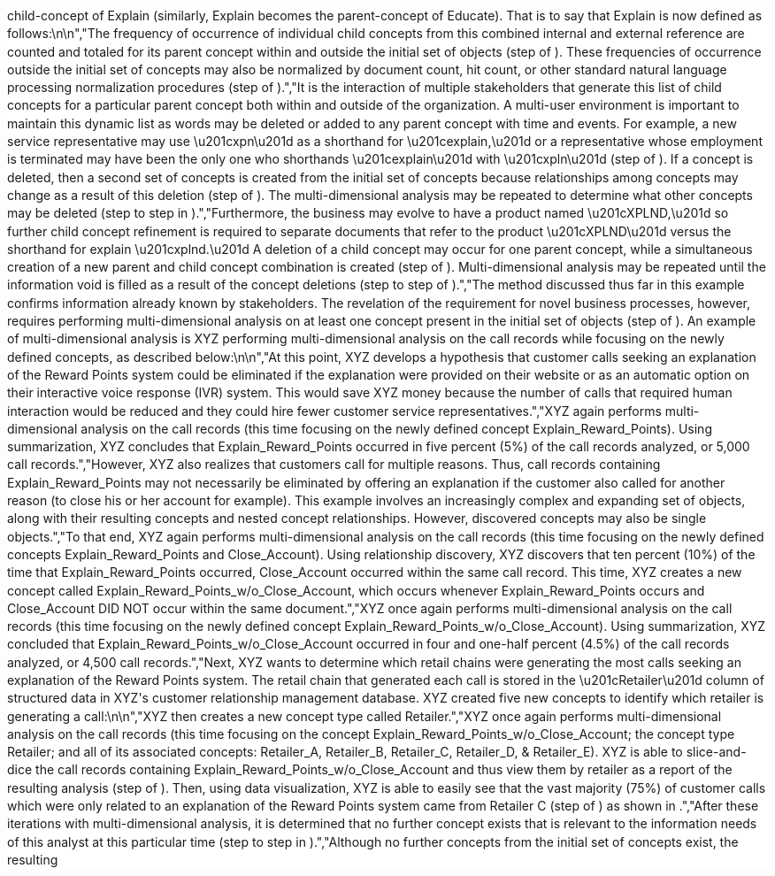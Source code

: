 child-concept of Explain (similarly, Explain becomes the parent-concept of Educate). That is to say that Explain is now defined as follows:\n\n","The frequency of occurrence of individual child concepts from this combined internal and external reference are counted and totaled for its parent concept within and outside the initial set of objects (step  of ). These frequencies of occurrence outside the initial set of concepts may also be normalized by document count, hit count, or other standard natural language processing normalization procedures (step  of ).","It is the interaction of multiple stakeholders that generate this list of child concepts for a particular parent concept both within and outside of the organization. A multi-user environment is important to maintain this dynamic list as words may be deleted or added to any parent concept with time and events. For example, a new service representative may use \u201cxpn\u201d as a shorthand for \u201cexplain,\u201d or a representative whose employment is terminated may have been the only one who shorthands \u201cexplain\u201d with \u201cxpln\u201d (step  of ). If a concept is deleted, then a second set of concepts is created from the initial set of concepts because relationships among concepts may change as a result of this deletion (step  of ). The multi-dimensional analysis may be repeated to determine what other concepts may be deleted (step  to step  in ).","Furthermore, the business may evolve to have a product named \u201cXPLND,\u201d so further child concept refinement is required to separate documents that refer to the product \u201cXPLND\u201d versus the shorthand for explain \u201cxplnd.\u201d A deletion of a child concept may occur for one parent concept, while a simultaneous creation of a new parent and child concept combination is created (step  of ). Multi-dimensional analysis may be repeated until the information void is filled as a result of the concept deletions (step  to step  of ).","The method discussed thus far in this example confirms information already known by stakeholders. The revelation of the requirement for novel business processes, however, requires performing multi-dimensional analysis on at least one concept present in the initial set of objects (step  of ). An example of multi-dimensional analysis is XYZ performing multi-dimensional analysis on the call records while focusing on the newly defined concepts, as described below:\n\n","At this point, XYZ develops a hypothesis that customer calls seeking an explanation of the Reward Points system could be eliminated if the explanation were provided on their website or as an automatic option on their interactive voice response (IVR) system. This would save XYZ money because the number of calls that required human interaction would be reduced and they could hire fewer customer service representatives.","XYZ again performs multi-dimensional analysis on the call records (this time focusing on the newly defined concept Explain_Reward_Points). Using summarization, XYZ concludes that Explain_Reward_Points occurred in five percent (5%) of the call records analyzed, or 5,000 call records.","However, XYZ also realizes that customers call for multiple reasons. Thus, call records containing Explain_Reward_Points may not necessarily be eliminated by offering an explanation if the customer also called for another reason (to close his or her account for example). This example involves an increasingly complex and expanding set of objects, along with their resulting concepts and nested concept relationships. However, discovered concepts may also be single objects.","To that end, XYZ again performs multi-dimensional analysis on the call records (this time focusing on the newly defined concepts Explain_Reward_Points and Close_Account). Using relationship discovery, XYZ discovers that ten percent (10%) of the time that Explain_Reward_Points occurred, Close_Account occurred within the same call record. This time, XYZ creates a new concept called Explain_Reward_Points_w\/o_Close_Account, which occurs whenever Explain_Reward_Points occurs and Close_Account DID NOT occur within the same document.","XYZ once again performs multi-dimensional analysis on the call records (this time focusing on the newly defined concept Explain_Reward_Points_w\/o_Close_Account). Using summarization, XYZ concluded that Explain_Reward_Points_w\/o_Close_Account occurred in four and one-half percent (4.5%) of the call records analyzed, or 4,500 call records.","Next, XYZ wants to determine which retail chains were generating the most calls seeking an explanation of the Reward Points system. The retail chain that generated each call is stored in the \u201cRetailer\u201d column of structured data in XYZ's customer relationship management database. XYZ created five new concepts to identify which retailer is generating a call:\n\n","XYZ then creates a new concept type called Retailer.","XYZ once again performs multi-dimensional analysis on the call records (this time focusing on the concept Explain_Reward_Points_w\/o_Close_Account; the concept type Retailer; and all of its associated concepts: Retailer_A, Retailer_B, Retailer_C, Retailer_D, & Retailer_E). XYZ is able to slice-and-dice the call records containing Explain_Reward_Points_w\/o_Close_Account and thus view them by retailer as a report of the resulting analysis (step  of ). Then, using data visualization, XYZ is able to easily see that the vast majority (75%) of customer calls which were only related to an explanation of the Reward Points system came from Retailer C (step  of ) as shown in .","After these iterations with multi-dimensional analysis, it is determined that no further concept exists that is relevant to the information needs of this analyst at this particular time (step  to step  in ).","Although no further concepts from the initial set of concepts exist, the resulting